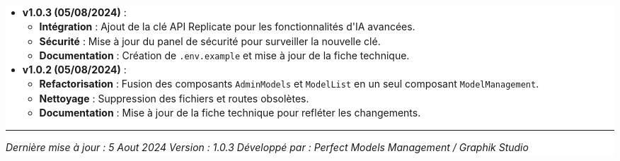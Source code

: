 - **v1.0.3 (05/08/2024)** : 
    - **Intégration** : Ajout de la clé API Replicate pour les fonctionnalités d'IA avancées.
    - **Sécurité** : Mise à jour du panel de sécurité pour surveiller la nouvelle clé.
    - **Documentation** : Création de `.env.example` et mise à jour de la fiche technique.
- **v1.0.2 (05/08/2024)** : 
    - **Refactorisation** : Fusion des composants `AdminModels` et `ModelList` en un seul composant `ModelManagement`.
    - **Nettoyage** : Suppression des fichiers et routes obsolètes.
    - **Documentation** : Mise à jour de la fiche technique pour refléter les changements.

---
*Dernière mise à jour : 5 Aout 2024*
*Version : 1.0.3*
*Développé par : Perfect Models Management / Graphik Studio*
